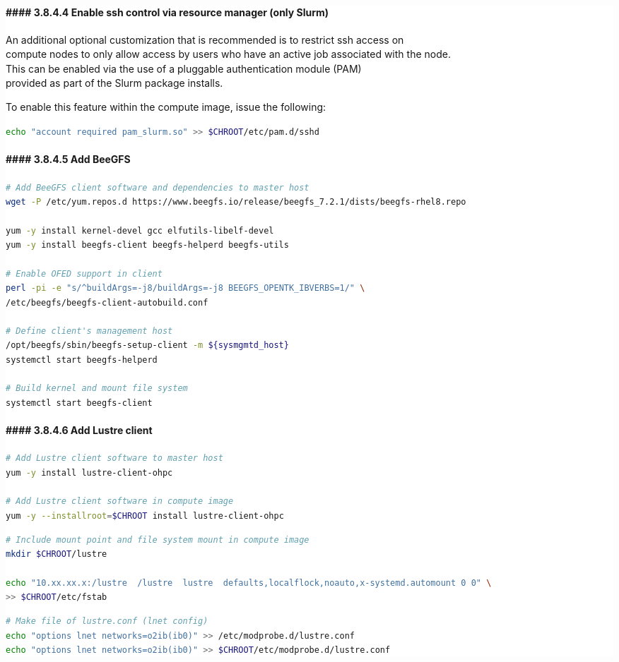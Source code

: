 #### #### 3.8.4.4 Enable ssh control via resource manager (only Slurm)

An additional optional customization that is recommended is to restrict ssh access on    
compute nodes to only allow access by users who have an active job associated with the node.   
This can be enabled via the use of a pluggable authentication module (PAM)   
provided as part of the Slurm package installs.  

To enable this feature within the compute image, issue the following:  

```bash
echo "account required pam_slurm.so" >> $CHROOT/etc/pam.d/sshd
```

#### #### 3.8.4.5 Add BeeGFS

```bash
# Add BeeGFS client software and dependencies to master host
wget -P /etc/yum.repos.d https://www.beegfs.io/release/beegfs_7.2.1/dists/beegfs-rhel8.repo

yum -y install kernel-devel gcc elfutils-libelf-devel
yum -y install beegfs-client beegfs-helperd beegfs-utils

# Enable OFED support in client
perl -pi -e "s/^buildArgs=-j8/buildArgs=-j8 BEEGFS_OPENTK_IBVERBS=1/" \
/etc/beegfs/beegfs-client-autobuild.conf

# Define client's management host
/opt/beegfs/sbin/beegfs-setup-client -m ${sysmgmtd_host}
systemctl start beegfs-helperd

# Build kernel and mount file system
systemctl start beegfs-client
```

#### #### 3.8.4.6 Add Lustre client 

```bash
# Add Lustre client software to master host
yum -y install lustre-client-ohpc

# Add Lustre client software in compute image
yum -y --installroot=$CHROOT install lustre-client-ohpc

```

```bash
# Include mount point and file system mount in compute image
mkdir $CHROOT/lustre

echo "10.xx.xx.x:/lustre  /lustre  lustre  defaults,localflock,noauto,x-systemd.automount 0 0" \
>> $CHROOT/etc/fstab
```

```bash
# Make file of lustre.conf (lnet config)
echo "options lnet networks=o2ib(ib0)" >> /etc/modprobe.d/lustre.conf
echo "options lnet networks=o2ib(ib0)" >> $CHROOT/etc/modprobe.d/lustre.conf
```
